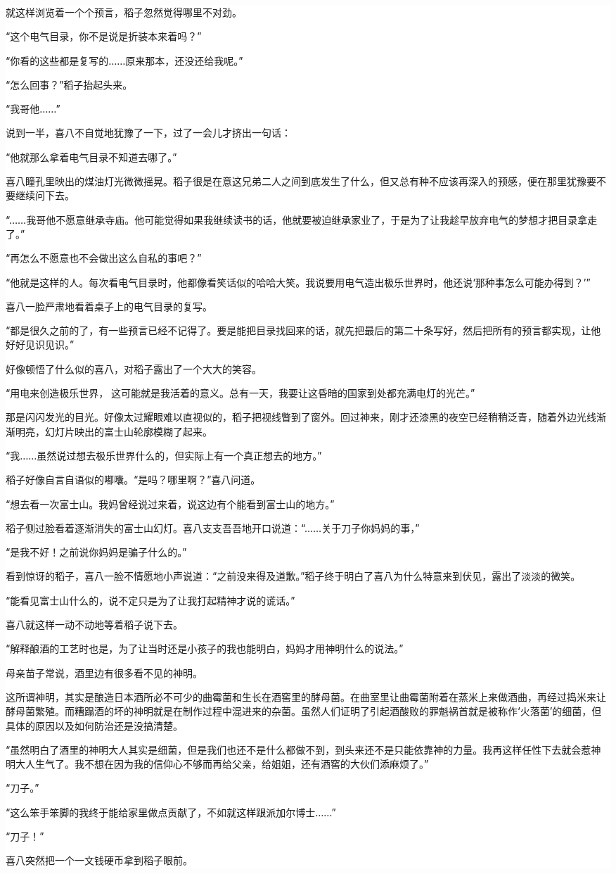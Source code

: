 就这样浏览着一个个预言，稻子忽然觉得哪里不对劲。

“这个电气目录，你不是说是折装本来着吗？”

“你看的这些都是复写的……原来那本，还没还给我呢。”

“怎么回事？”稻子抬起头来。

“我哥他……”

说到一半，喜八不自觉地犹豫了一下，过了一会儿才挤出一句话：

“他就那么拿着电气目录不知道去哪了。”

喜八瞳孔里映出的煤油灯光微微摇晃。稻子很是在意这兄弟二人之间到底发生了什么，但又总有种不应该再深入的预感，便在那里犹豫要不要继续问下去。

“……我哥他不愿意继承寺庙。他可能觉得如果我继续读书的话，他就要被迫继承家业了，于是为了让我趁早放弃电气的梦想才把目录拿走了。”

“再怎么不愿意也不会做出这么自私的事吧？”

“他就是这样的人。每次看电气目录时，他都像看笑话似的哈哈大笑。我说要用电气造出极乐世界时，他还说‘那种事怎么可能办得到？’”

喜八一脸严肃地看着桌子上的电气目录的复写。

“都是很久之前的了，有一些预言已经不记得了。要是能把目录找回来的话，就先把最后的第二十条写好，然后把所有的预言都实现，让他好好见识见识。”

好像顿悟了什么似的喜八，对稻子露出了一个大大的笑容。

“用电来创造极乐世界， 这可能就是我活着的意义。总有一天，我要让这昏暗的国家到处都充满电灯的光芒。”

那是闪闪发光的目光。好像太过耀眼难以直视似的，稻子把视线瞥到了窗外。回过神来，刚才还漆黑的夜空已经稍稍泛青，随着外边光线渐渐明亮，幻灯片映出的富士山轮廓模糊了起来。

“我……虽然说过想去极乐世界什么的，但实际上有一个真正想去的地方。”

稻子好像自言自语似的嘟囔。“是吗？哪里啊？”喜八问道。

“想去看一次富士山。我妈曾经说过来着，说这边有个能看到富士山的地方。”

稻子侧过脸看着逐渐消失的富士山幻灯。喜八支支吾吾地开口说道：“……关于刀子你妈妈的事，”

“是我不好！之前说你妈妈是骗子什么的。”

看到惊讶的稻子，喜八一脸不情愿地小声说道：“之前没来得及道歉。”稻子终于明白了喜八为什么特意来到伏见，露出了淡淡的微笑。

“能看见富士山什么的，说不定只是为了让我打起精神才说的谎话。”

喜八就这样一动不动地等着稻子说下去。

“解释酿酒的工艺时也是，为了让当时还是小孩子的我也能明白，妈妈才用神明什么的说法。”

母亲苗子常说，酒里边有很多看不见的神明。

这所谓神明，其实是酿造日本酒所必不可少的曲霉菌和生长在酒窖里的酵母菌。在曲室里让曲霉菌附着在蒸米上来做酒曲，再经过捣米来让酵母菌繁殖。而糟蹋酒的坏的神明就是在制作过程中混进来的杂菌。虽然人们证明了引起酒酸败的罪魁祸首就是被称作‘火落菌’的细菌，但具体的原因以及如何防治还是没搞清楚。

“虽然明白了酒里的神明大人其实是细菌，但是我们也还不是什么都做不到，到头来还不是只能依靠神的力量。我再这样任性下去就会惹神明大人生气了。我不想在因为我的信仰心不够而再给父亲，给姐姐，还有酒窖的大伙们添麻烦了。”

“刀子。”

“这么笨手笨脚的我终于能给家里做点贡献了，不如就这样跟派加尔博士……”

“刀子！”

喜八突然把一个一文钱硬币拿到稻子眼前。
